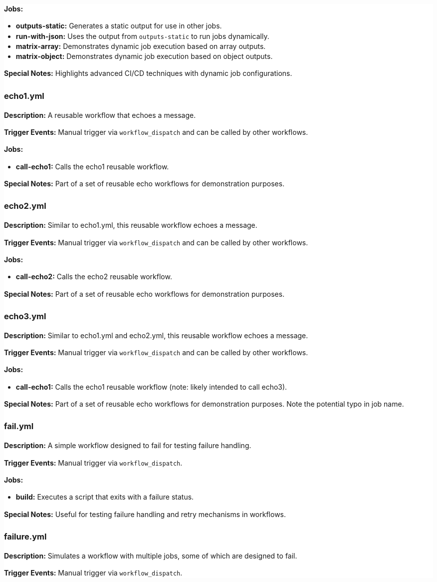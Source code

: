 **Jobs:**
- **outputs-static:** Generates a static output for use in other jobs.
- **run-with-json:** Uses the output from `outputs-static` to run jobs dynamically.
- **matrix-array:** Demonstrates dynamic job execution based on array outputs.
- **matrix-object:** Demonstrates dynamic job execution based on object outputs.

**Special Notes:** Highlights advanced CI/CD techniques with dynamic job configurations.

### echo1.yml

**Description:** A reusable workflow that echoes a message.

**Trigger Events:** Manual trigger via `workflow_dispatch` and can be called by other workflows.

**Jobs:**
- **call-echo1:** Calls the echo1 reusable workflow.

**Special Notes:** Part of a set of reusable echo workflows for demonstration purposes.

### echo2.yml

**Description:** Similar to echo1.yml, this reusable workflow echoes a message.

**Trigger Events:** Manual trigger via `workflow_dispatch` and can be called by other workflows.

**Jobs:**
- **call-echo2:** Calls the echo2 reusable workflow.

**Special Notes:** Part of a set of reusable echo workflows for demonstration purposes.

### echo3.yml

**Description:** Similar to echo1.yml and echo2.yml, this reusable workflow echoes a message.

**Trigger Events:** Manual trigger via `workflow_dispatch` and can be called by other workflows.

**Jobs:**
- **call-echo1:** Calls the echo1 reusable workflow (note: likely intended to call echo3).

**Special Notes:** Part of a set of reusable echo workflows for demonstration purposes. Note the potential typo in job name.

### fail.yml

**Description:** A simple workflow designed to fail for testing failure handling.

**Trigger Events:** Manual trigger via `workflow_dispatch`.

**Jobs:**
- **build:** Executes a script that exits with a failure status.

**Special Notes:** Useful for testing failure handling and retry mechanisms in workflows.

### failure.yml

**Description:** Simulates a workflow with multiple jobs, some of which are designed to fail.

**Trigger Events:** Manual trigger via `workflow_dispatch`.
